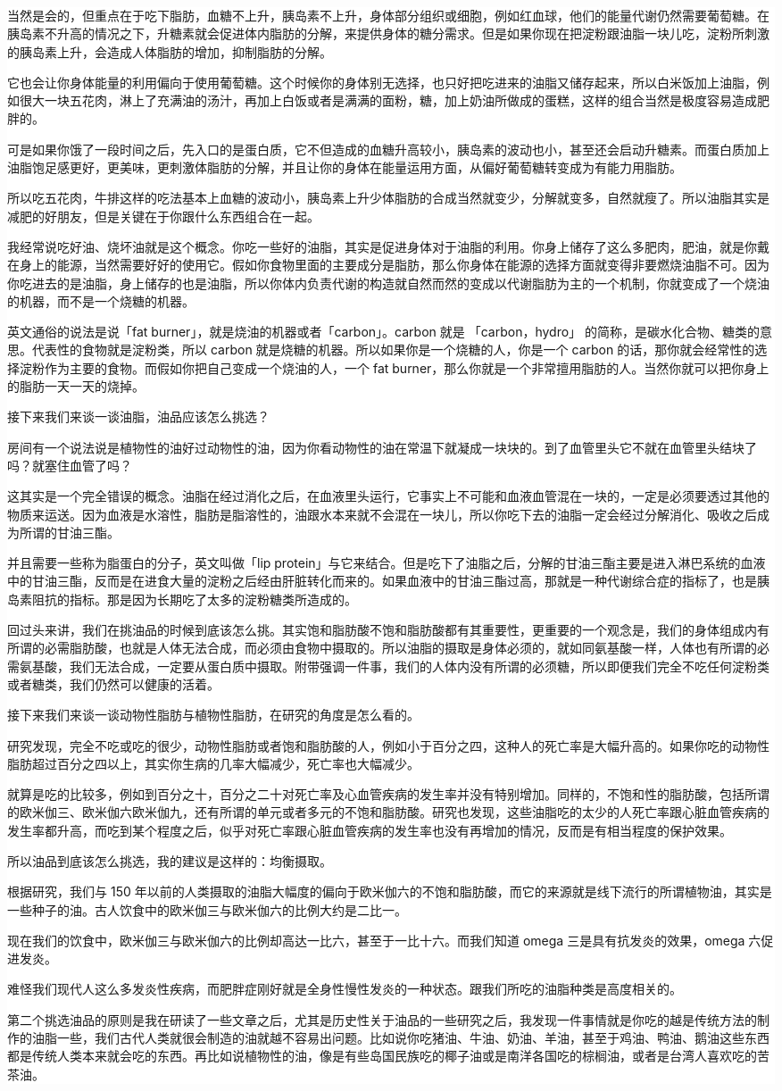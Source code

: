 
当然是会的，但重点在于吃下脂肪，血糖不上升，胰岛素不上升，身体部分组织或细胞，例如红血球，他们的能量代谢仍然需要葡萄糖。在胰岛素不升高的情况之下，升糖素就会促进体内脂肪的分解，来提供身体的糖分需求。但是如果你现在把淀粉跟油脂一块儿吃，淀粉所刺激的胰岛素上升，会造成人体脂肪的增加，抑制脂肪的分解。


它也会让你身体能量的利用偏向于使用葡萄糖。这个时候你的身体别无选择，也只好把吃进来的油脂又储存起来，所以白米饭加上油脂，例如很大一块五花肉，淋上了充满油的汤汁，再加上白饭或者是满满的面粉，糖，加上奶油所做成的蛋糕，这样的组合当然是极度容易造成肥胖的。


可是如果你饿了一段时间之后，先入口的是蛋白质，它不但造成的血糖升高较小，胰岛素的波动也小，甚至还会启动升糖素。而蛋白质加上油脂饱足感更好，更美味，更刺激体脂肪的分解，并且让你的身体在能量运用方面，从偏好葡萄糖转变成为有能力用脂肪。


所以吃五花肉，牛排这样的吃法基本上血糖的波动小，胰岛素上升少体脂肪的合成当然就变少，分解就变多，自然就瘦了。所以油脂其实是减肥的好朋友，但是关键在于你跟什么东西组合在一起。


我经常说吃好油、烧坏油就是这个概念。你吃一些好的油脂，其实是促进身体对于油脂的利用。你身上储存了这么多肥肉，肥油，就是你戴在身上的能源，当然需要好好的使用它。假如你食物里面的主要成分是脂肪，那么你身体在能源的选择方面就变得非要燃烧油脂不可。因为你吃进去的是油脂，身上储存的也是油脂，所以你体内负责代谢的构造就自然而然的变成以代谢脂肪为主的一个机制，你就变成了一个烧油的机器，而不是一个烧糖的机器。


英文通俗的说法是说「fat burner」，就是烧油的机器或者「carbon」。carbon 就是 「carbon，hydro」 的简称，是碳水化合物、糖类的意思。代表性的食物就是淀粉类，所以 carbon 就是烧糖的机器。所以如果你是一个烧糖的人，你是一个 carbon 的话，那你就会经常性的选择淀粉作为主要的食物。而假如你把自己变成一个烧油的人，一个 fat burner，那么你就是一个非常擅用脂肪的人。当然你就可以把你身上的脂肪一天一天的烧掉。


接下来我们来谈一谈油脂，油品应该怎么挑选？


房间有一个说法说是植物性的油好过动物性的油，因为你看动物性的油在常温下就凝成一块块的。到了血管里头它不就在血管里头结块了吗？就塞住血管了吗？


这其实是一个完全错误的概念。油脂在经过消化之后，在血液里头运行，它事实上不可能和血液血管混在一块的，一定是必须要透过其他的物质来运送。因为血液是水溶性，脂肪是脂溶性的，油跟水本来就不会混在一块儿，所以你吃下去的油脂一定会经过分解消化、吸收之后成为所谓的甘油三酯。


并且需要一些称为脂蛋白的分子，英文叫做「lip protein」与它来结合。但是吃下了油脂之后，分解的甘油三酯主要是进入淋巴系统的血液中的甘油三酯，反而是在进食大量的淀粉之后经由肝脏转化而来的。如果血液中的甘油三酯过高，那就是一种代谢综合症的指标了，也是胰岛素阻抗的指标。那是因为长期吃了太多的淀粉糖类所造成的。


回过头来讲，我们在挑油品的时候到底该怎么挑。其实饱和脂肪酸不饱和脂肪酸都有其重要性，更重要的一个观念是，我们的身体组成内有所谓的必需脂肪酸，也就是人体无法合成，而必须由食物中摄取的。所以油脂的摄取是身体必须的，就如同氨基酸一样，人体也有所谓的必需氨基酸，我们无法合成，一定要从蛋白质中摄取。附带强调一件事，我们的人体内没有所谓的必须糖，所以即便我们完全不吃任何淀粉类或者糖类，我们仍然可以健康的活着。


接下来我们来谈一谈动物性脂肪与植物性脂肪，在研究的角度是怎么看的。


研究发现，完全不吃或吃的很少，动物性脂肪或者饱和脂肪酸的人，例如小于百分之四，这种人的死亡率是大幅升高的。如果你吃的动物性脂肪超过百分之四以上，其实你生病的几率大幅减少，死亡率也大幅减少。


就算是吃的比较多，例如到百分之十，百分之二十对死亡率及心血管疾病的发生率并没有特别增加。同样的，不饱和性的脂肪酸，包括所谓的欧米伽三、欧米伽六欧米伽九，还有所谓的单元或者多元的不饱和脂肪酸。研究也发现，这些油脂吃的太少的人死亡率跟心脏血管疾病的发生率都升高，而吃到某个程度之后，似乎对死亡率跟心脏血管疾病的发生率也没有再增加的情况，反而是有相当程度的保护效果。


所以油品到底该怎么挑选，我的建议是这样的：均衡摄取。


根据研究，我们与 150 年以前的人类摄取的油脂大幅度的偏向于欧米伽六的不饱和脂肪酸，而它的来源就是线下流行的所谓植物油，其实是一些种子的油。古人饮食中的欧米伽三与欧米伽六的比例大约是二比一。


现在我们的饮食中，欧米伽三与欧米伽六的比例却高达一比六，甚至于一比十六。而我们知道 omega 三是具有抗发炎的效果，omega 六促进发炎。


难怪我们现代人这么多发炎性疾病，而肥胖症刚好就是全身性慢性发炎的一种状态。跟我们所吃的油脂种类是高度相关的。


第二个挑选油品的原则是我在研读了一些文章之后，尤其是历史性关于油品的一些研究之后，我发现一件事情就是你吃的越是传统方法的制作的油脂一些，我们古代人类就很会制造的油就越不容易出问题。比如说你吃猪油、牛油、奶油、羊油，甚至于鸡油、鸭油、鹅油这些东西都是传统人类本来就会吃的东西。再比如说植物性的油，像是有些岛国民族吃的椰子油或是南洋各国吃的棕榈油，或者是台湾人喜欢吃的苦茶油。
